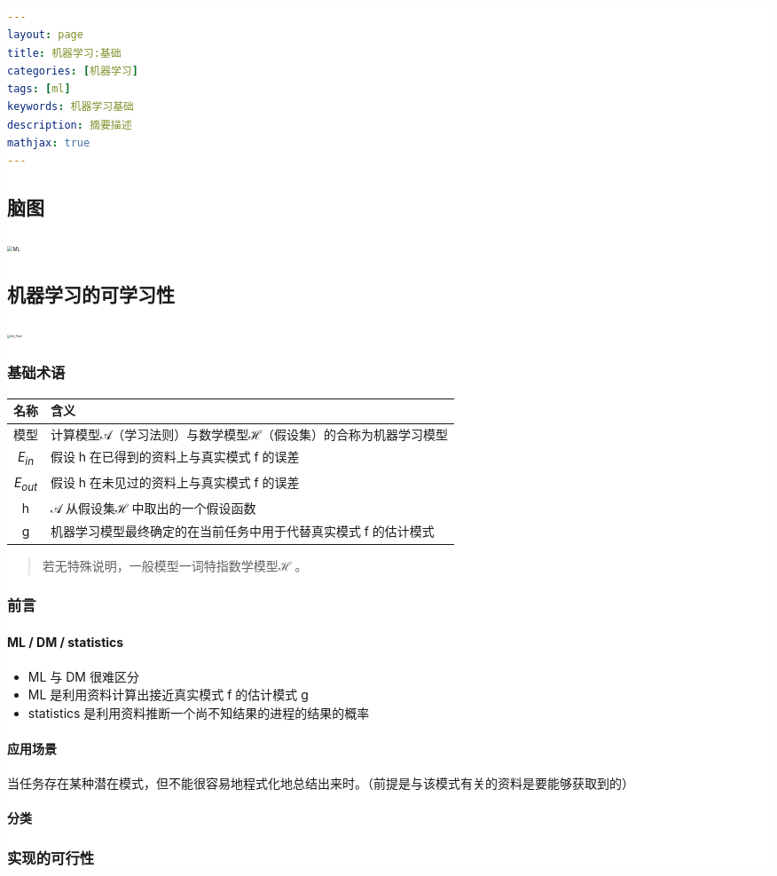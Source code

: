 ```yaml
---
layout: page
title: 机器学习:基础
categories: [机器学习]
tags: [ml]
keywords: 机器学习基础
description: 摘要描述
mathjax: true
---
```


## 脑图

<img src="https://i.loli.net/2021/10/01/SALEI7oJPmvfHxO.png" alt="ML" style="zoom: 40%;" />

## 机器学习的可学习性

<img src="https://i.loli.net/2021/10/01/S3967PcRZ2evX85.jpg" alt="ml_flow" style="zoom: 25%;" />

### 基础术语

|   名称    | 含义                                                         |
| :-------: | :----------------------------------------------------------- |
|   模型    | 计算模型$\mathcal{A}$（学习法则）与数学模型$\mathcal{H}$（假设集）的合称为机器学习模型 |
| $E_{in}$  | 假设 h 在已得到的资料上与真实模式 f 的误差                   |
| $E_{out}$ | 假设 h 在未见过的资料上与真实模式 f 的误差                   |
|     h     | $\mathcal{A}$ 从假设集$\mathcal{H}$ 中取出的一个假设函数     |
|     g     | 机器学习模型最终确定的在当前任务中用于代替真实模式 f 的估计模式 |

> 若无特殊说明，一般模型一词特指数学模型$\mathcal{H}$ 。

### 前言

#### ML / DM / statistics

* ML 与 DM 很难区分
* ML 是利用资料计算出接近真实模式 f 的估计模式 g
* statistics 是利用资料推断一个尚不知结果的进程的结果的概率

#### 应用场景

当任务存在某种潜在模式，但不能很容易地程式化地总结出来时。（前提是与该模式有关的资料是要能够获取到的）

#### 分类



### 实现的可行性
